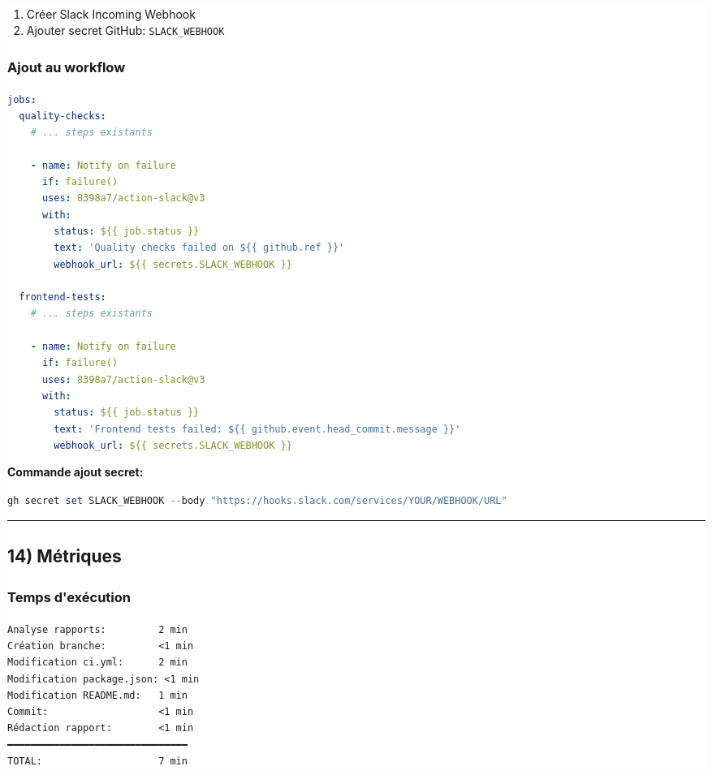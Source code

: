 1. Créer Slack Incoming Webhook
2. Ajouter secret GitHub: `SLACK_WEBHOOK`

### Ajout au workflow

```yaml
jobs:
  quality-checks:
    # ... steps existants
    
    - name: Notify on failure
      if: failure()
      uses: 8398a7/action-slack@v3
      with:
        status: ${{ job.status }}
        text: 'Quality checks failed on ${{ github.ref }}'
        webhook_url: ${{ secrets.SLACK_WEBHOOK }}
        
  frontend-tests:
    # ... steps existants
    
    - name: Notify on failure
      if: failure()
      uses: 8398a7/action-slack@v3
      with:
        status: ${{ job.status }}
        text: 'Frontend tests failed: ${{ github.event.head_commit.message }}'
        webhook_url: ${{ secrets.SLACK_WEBHOOK }}
```

**Commande ajout secret:**
```powershell
gh secret set SLACK_WEBHOOK --body "https://hooks.slack.com/services/YOUR/WEBHOOK/URL"
```

---

## 14) Métriques

### Temps d'exécution

```
Analyse rapports:         2 min
Création branche:         <1 min
Modification ci.yml:      2 min
Modification package.json: <1 min
Modification README.md:   1 min
Commit:                   <1 min
Rédaction rapport:        <1 min
━━━━━━━━━━━━━━━━━━━━━━━━━━━━━━━
TOTAL:                    7 min
```
